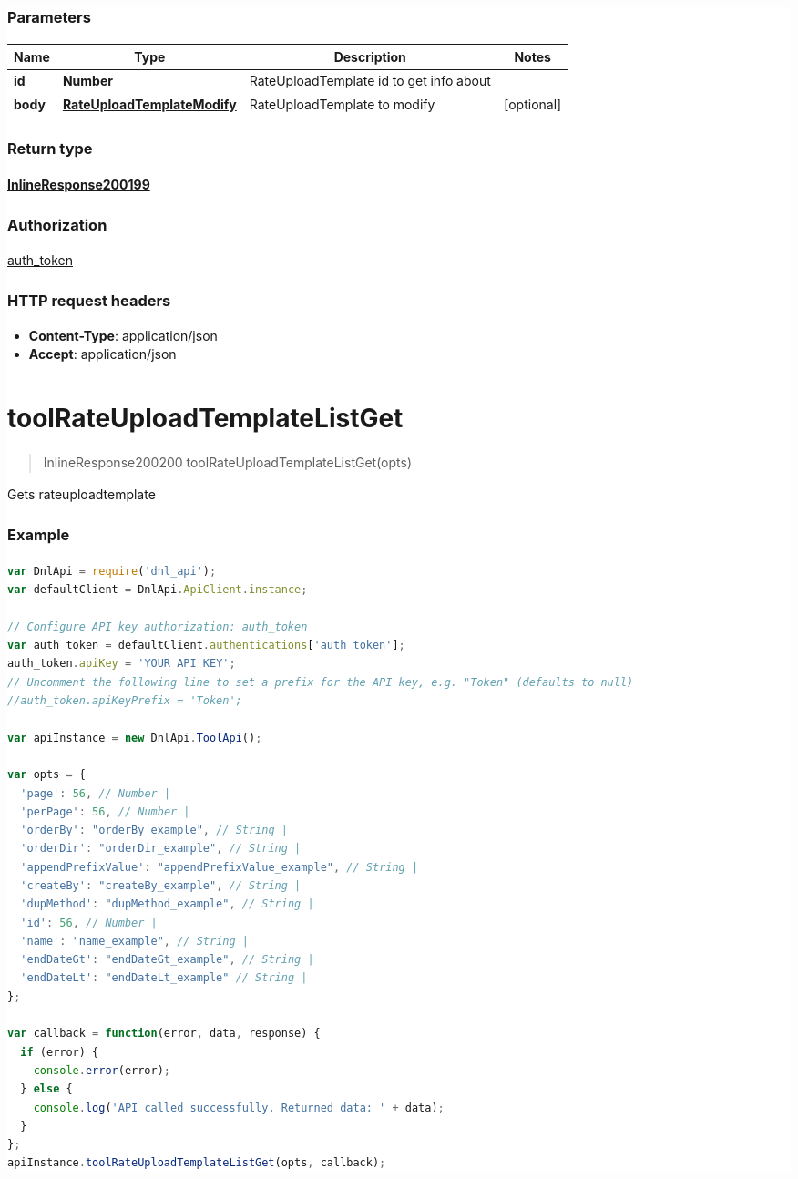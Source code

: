 ### Parameters

Name | Type | Description  | Notes
------------- | ------------- | ------------- | -------------
 **id** | **Number**| RateUploadTemplate id to get info about | 
 **body** | [**RateUploadTemplateModify**](RateUploadTemplateModify.md)| RateUploadTemplate to modify | [optional] 

### Return type

[**InlineResponse200199**](InlineResponse200199.md)

### Authorization

[auth_token](../README.md#auth_token)

### HTTP request headers

 - **Content-Type**: application/json
 - **Accept**: application/json

<a name="toolRateUploadTemplateListGet"></a>
# **toolRateUploadTemplateListGet**
> InlineResponse200200 toolRateUploadTemplateListGet(opts)



Gets rateuploadtemplate

### Example
```javascript
var DnlApi = require('dnl_api');
var defaultClient = DnlApi.ApiClient.instance;

// Configure API key authorization: auth_token
var auth_token = defaultClient.authentications['auth_token'];
auth_token.apiKey = 'YOUR API KEY';
// Uncomment the following line to set a prefix for the API key, e.g. "Token" (defaults to null)
//auth_token.apiKeyPrefix = 'Token';

var apiInstance = new DnlApi.ToolApi();

var opts = { 
  'page': 56, // Number | 
  'perPage': 56, // Number | 
  'orderBy': "orderBy_example", // String | 
  'orderDir': "orderDir_example", // String | 
  'appendPrefixValue': "appendPrefixValue_example", // String | 
  'createBy': "createBy_example", // String | 
  'dupMethod': "dupMethod_example", // String | 
  'id': 56, // Number | 
  'name': "name_example", // String | 
  'endDateGt': "endDateGt_example", // String | 
  'endDateLt': "endDateLt_example" // String | 
};

var callback = function(error, data, response) {
  if (error) {
    console.error(error);
  } else {
    console.log('API called successfully. Returned data: ' + data);
  }
};
apiInstance.toolRateUploadTemplateListGet(opts, callback);
```